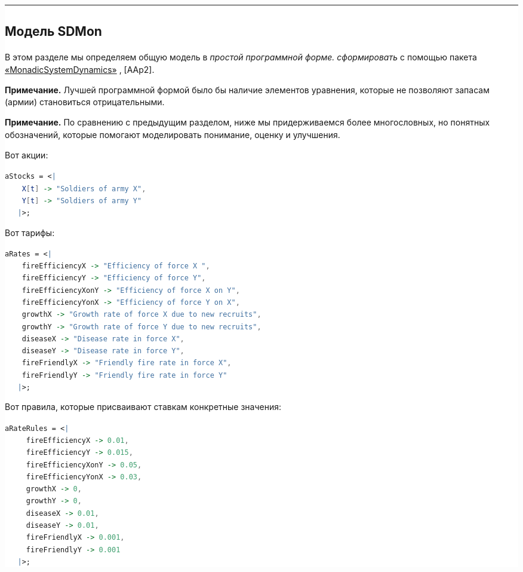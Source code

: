 -------

## Модель SDMon

В этом разделе мы определяем общую модель в *простой программной форме.*
*сформировать* с помощью пакета 
[«MonadicSystemDynamics»](https://resources.wolframcloud.com/PacletRepository/resources/AntonAntonov/MonadicSystemDynamics/)
, \[AAp2\].

**Примечание.** Лучшей программной формой было бы наличие элементов
уравнения, которые не позволяют запасам (армии) становиться
отрицательными.

**Примечание.** По сравнению с предыдущим разделом, ниже мы
придерживаемся более многословных, но понятных обозначений, которые
помогают моделировать понимание, оценку и улучшения.

Вот акции:

```mathematica
aStocks = <|
    X[t] -> "Soldiers of army X", 
    Y[t] -> "Soldiers of army Y" 
   |>;
```

Вот тарифы:

```mathematica
aRates = <|
    fireEfficiencyX -> "Efficiency of force X ", 
    fireEfficiencyY -> "Efficiency of force Y", 
    fireEfficiencyXonY -> "Efficiency of force X on Y", 
    fireEfficiencyYonX -> "Efficiency of force Y on X", 
    growthX -> "Growth rate of force X due to new recruits", 
    growthY -> "Growth rate of force Y due to new recruits", 
    diseaseX -> "Disease rate in force X", 
    diseaseY -> "Disease rate in force Y", 
    fireFriendlyX -> "Friendly fire rate in force X", 
    fireFriendlyY -> "Friendly fire rate in force Y" 
   |>;
```

Вот правила, которые присваивают ставкам конкретные значения:

```mathematica
aRateRules = <|
     fireEfficiencyX -> 0.01, 
     fireEfficiencyY -> 0.015, 
     fireEfficiencyXonY -> 0.05, 
     fireEfficiencyYonX -> 0.03, 
     growthX -> 0, 
     growthY -> 0, 
     diseaseX -> 0.01, 
     diseaseY -> 0.01, 
     fireFriendlyX -> 0.001, 
     fireFriendlyY -> 0.001 
   |>;
```

